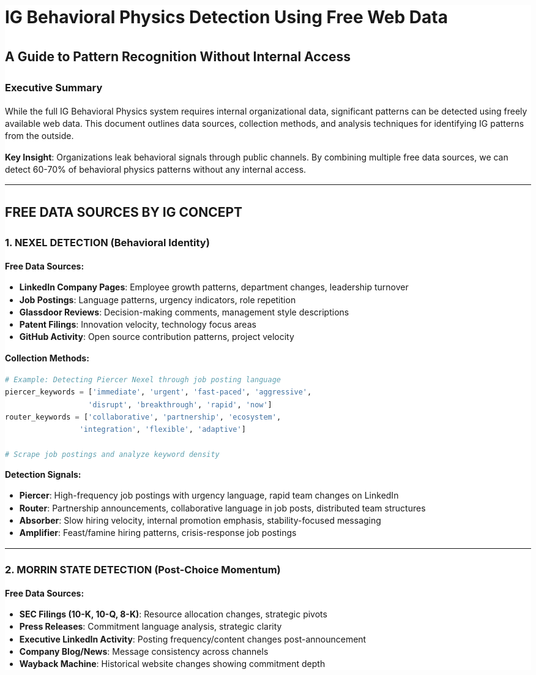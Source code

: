 # IG Behavioral Physics Detection Using Free Web Data
## A Guide to Pattern Recognition Without Internal Access

### Executive Summary

While the full IG Behavioral Physics system requires internal organizational data, significant patterns can be detected using freely available web data. This document outlines data sources, collection methods, and analysis techniques for identifying IG patterns from the outside.

**Key Insight**: Organizations leak behavioral signals through public channels. By combining multiple free data sources, we can detect 60-70% of behavioral physics patterns without any internal access.

---

## FREE DATA SOURCES BY IG CONCEPT

### 1. NEXEL DETECTION (Behavioral Identity)

**Free Data Sources:**
- **LinkedIn Company Pages**: Employee growth patterns, department changes, leadership turnover
- **Job Postings**: Language patterns, urgency indicators, role repetition
- **Glassdoor Reviews**: Decision-making comments, management style descriptions
- **Patent Filings**: Innovation velocity, technology focus areas
- **GitHub Activity**: Open source contribution patterns, project velocity

**Collection Methods:**
```python
# Example: Detecting Piercer Nexel through job posting language
piercer_keywords = ['immediate', 'urgent', 'fast-paced', 'aggressive', 
                   'disrupt', 'breakthrough', 'rapid', 'now']
router_keywords = ['collaborative', 'partnership', 'ecosystem', 
                 'integration', 'flexible', 'adaptive']

# Scrape job postings and analyze keyword density
```

**Detection Signals:**
- **Piercer**: High-frequency job postings with urgency language, rapid team changes on LinkedIn
- **Router**: Partnership announcements, collaborative language in job posts, distributed team structures
- **Absorber**: Slow hiring velocity, internal promotion emphasis, stability-focused messaging
- **Amplifier**: Feast/famine hiring patterns, crisis-response job postings

---

### 2. MORRIN STATE DETECTION (Post-Choice Momentum)

**Free Data Sources:**
- **SEC Filings (10-K, 10-Q, 8-K)**: Resource allocation changes, strategic pivots
- **Press Releases**: Commitment language analysis, strategic clarity
- **Executive LinkedIn Activity**: Posting frequency/content changes post-announcement
- **Company Blog/News**: Message consistency across channels
- **Wayback Machine**: Historical website changes showing commitment depth
